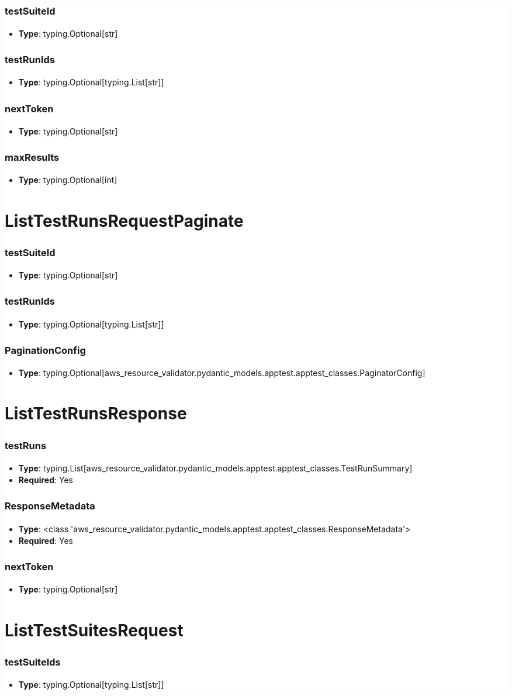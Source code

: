 ### testSuiteId
- **Type**: typing.Optional[str]

### testRunIds
- **Type**: typing.Optional[typing.List[str]]

### nextToken
- **Type**: typing.Optional[str]

### maxResults
- **Type**: typing.Optional[int]


# ListTestRunsRequestPaginate

### testSuiteId
- **Type**: typing.Optional[str]

### testRunIds
- **Type**: typing.Optional[typing.List[str]]

### PaginationConfig
- **Type**: typing.Optional[aws_resource_validator.pydantic_models.apptest.apptest_classes.PaginatorConfig]


# ListTestRunsResponse

### testRuns
- **Type**: typing.List[aws_resource_validator.pydantic_models.apptest.apptest_classes.TestRunSummary]
- **Required**: Yes

### ResponseMetadata
- **Type**: <class 'aws_resource_validator.pydantic_models.apptest.apptest_classes.ResponseMetadata'>
- **Required**: Yes

### nextToken
- **Type**: typing.Optional[str]


# ListTestSuitesRequest

### testSuiteIds
- **Type**: typing.Optional[typing.List[str]]
